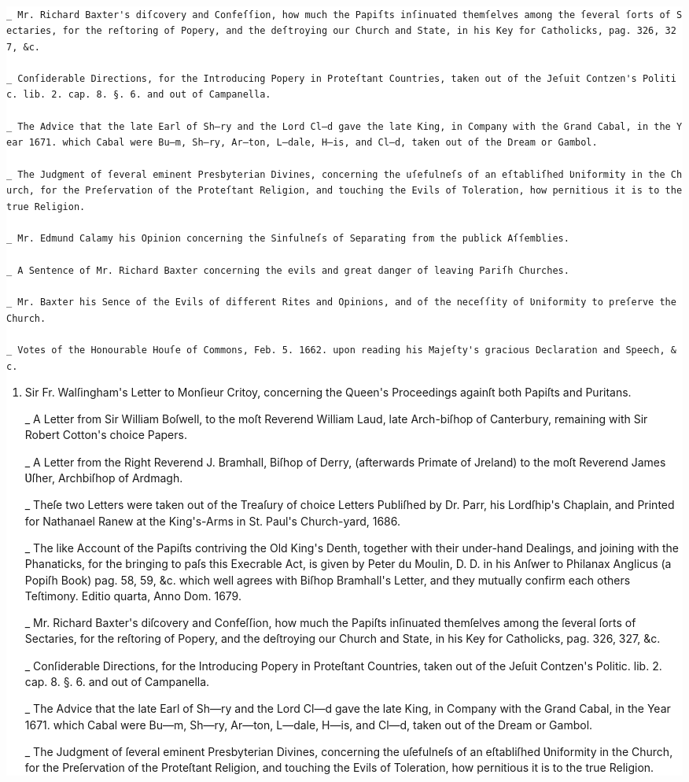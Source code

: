     _ Mr. Richard Baxter's diſcovery and Confeſſion, how much the Papiſts inſinuated themſelves among the ſeveral ſorts of Sectaries, for the reſtoring of Popery, and the deſtroying our Church and State, in his Key for Catholicks, pag. 326, 327, &c.

    _ Conſiderable Directions, for the Introducing Popery in Proteſtant Countries, taken out of the Jeſuit Contzen's Politic. lib. 2. cap. 8. §. 6. and out of Campanella.

    _ The Advice that the late Earl of Sh—ry and the Lord Cl—d gave the late King, in Company with the Grand Cabal, in the Year 1671. which Cabal were Bu—m, Sh—ry, Ar—ton, L—dale, H—is, and Cl—d, taken out of the Dream or Gambol.

    _ The Judgment of ſeveral eminent Presbyterian Divines, concerning the uſefulneſs of an eſtabliſhed Ʋniformity in the Church, for the Preſervation of the Proteſtant Religion, and touching the Evils of Toleration, how pernitious it is to the true Religion.

    _ Mr. Edmund Calamy his Opinion concerning the Sinfulneſs of Separating from the publick Aſſemblies.

    _ A Sentence of Mr. Richard Baxter concerning the evils and great danger of leaving Pariſh Churches.

    _ Mr. Baxter his Sence of the Evils of different Rites and Opinions, and of the neceſſity of Ʋniformity to preſerve the Church.

    _ Votes of the Honourable Houſe of Commons, Feb. 5. 1662. upon reading his Majeſty's gracious Declaration and Speech, &c.

1. Sir Fr. Walſingham's Letter to Monſieur Critoy, concerning the Queen's Proceedings againſt both Papiſts and Puritans.

    _ A Letter from Sir William Boſwell, to the moſt Reverend William Laud, late Arch-biſhop of Canterbury, remaining with Sir Robert Cotton's choice Papers.

    _ A Letter from the Right Reverend J. Bramhall, Biſhop of Derry, (afterwards Primate of Jreland) to the moſt Reverend James Ʋſher, Archbiſhop of Ardmagh.

    _ Theſe two Letters were taken out of the Treaſury of choice Letters Publiſhed by Dr. Parr, his Lordſhip's Chaplain, and Printed for Nathanael Ranew at the King's-Arms in St. Paul's Church-yard, 1686.

    _ The like Account of the Papiſts contriving the Old King's Denth, together with their under-hand Dealings, and joining with the Phanaticks, for the bringing to paſs this Execrable Act, is given by Peter du Moulin, D. D. in his Anſwer to Philanax Anglicus (a Popiſh Book) pag. 58, 59, &c. which well agrees with Biſhop Bramhall's Letter, and they mutually confirm each others Teſtimony. Editio quarta, Anno Dom. 1679.

    _ Mr. Richard Baxter's diſcovery and Confeſſion, how much the Papiſts inſinuated themſelves among the ſeveral ſorts of Sectaries, for the reſtoring of Popery, and the deſtroying our Church and State, in his Key for Catholicks, pag. 326, 327, &c.

    _ Conſiderable Directions, for the Introducing Popery in Proteſtant Countries, taken out of the Jeſuit Contzen's Politic. lib. 2. cap. 8. §. 6. and out of Campanella.

    _ The Advice that the late Earl of Sh—ry and the Lord Cl—d gave the late King, in Company with the Grand Cabal, in the Year 1671. which Cabal were Bu—m, Sh—ry, Ar—ton, L—dale, H—is, and Cl—d, taken out of the Dream or Gambol.

    _ The Judgment of ſeveral eminent Presbyterian Divines, concerning the uſefulneſs of an eſtabliſhed Ʋniformity in the Church, for the Preſervation of the Proteſtant Religion, and touching the Evils of Toleration, how pernitious it is to the true Religion.
